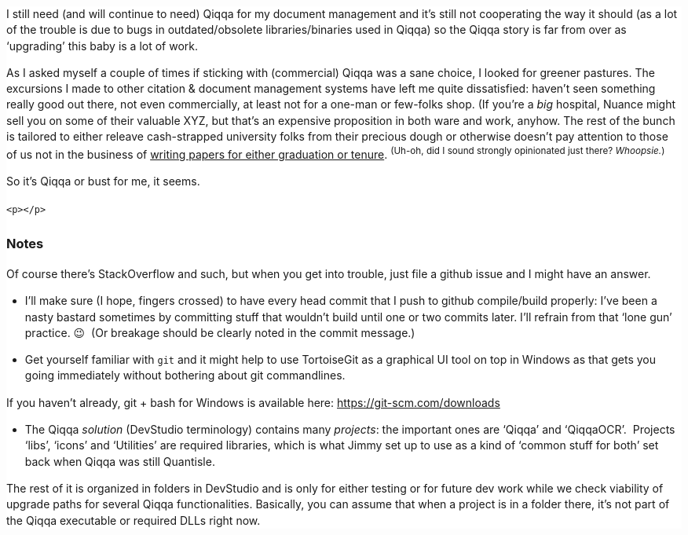 <p>I still need (and will continue to need) Qiqqa for my document management and it’s still not cooperating the way it should (as a lot of the trouble is due to bugs in outdated/obsolete libraries/binaries used in Qiqqa) so the Qiqqa story is far from over as ‘upgrading’ this baby is a lot of work.</p>
<p>As I asked myself a couple of times if sticking with (commercial) Qiqqa was a sane choice, I looked for greener pastures. The excursions I made to other citation &amp; document management systems have left me quite dissatisfied: haven’t seen something really good out there, not even commercially, at least not for a one-man or few-folks shop. (If you’re a <em>big</em> hospital, Nuance might sell you on some of their valuable XYZ, but that’s an expensive proposition in both ware and work, anyhow. The rest of the bunch is tailored to either releave cash-strapped university folks from their precious dough or otherwise doesn’t pay attention to those of us not in the business of <a href="https://youtu.be/vtIzMaLkCaM?t=670">writing papers for either graduation or tenure</a>.
<sup>(Uh-oh, did I sound strongly opinionated just there? <em>Whoopsie.</em>)</sup></p>
<p>So it’s Qiqqa or bust for me, it seems.</p>

  </head>
  <body>

    <p></p>
<h3>Notes</h3>
<p>Of course there’s StackOverflow and such, but when you get into trouble, just file a github issue and I might have an answer.</p>
<ul>
<li>
<p>I’ll make sure (I hope, fingers crossed) to have every head commit that I push to github compile/build properly: I’ve been a nasty bastard sometimes by committing stuff that wouldn’t build until one or two commits later. I’ll refrain from that ‘lone gun’ practice. 😉  (Or breakage should be clearly noted in the commit message.)</p>
</li>
<li>
<p>Get yourself familiar with <code>git</code> and it might help to use TortoiseGit as a graphical UI tool on top in Windows as that gets you going immediately without bothering about git commandlines.</p>
</li>
</ul>
<p>If you haven’t already, git + bash for Windows is available here: <a href="https://git-scm.com/downloads">https://git-scm.com/downloads</a></p>
<ul>
<li>The Qiqqa <em>solution</em> (DevStudio terminology) contains many <em>projects</em>: the important ones are ‘Qiqqa’ and ‘QiqqaOCR’.  Projects ‘libs’, ‘icons’ and ‘Utilities’ are required libraries, which is what Jimmy set up to use as a kind of ‘common stuff for both’ set back when Qiqqa was still Quantisle.</li>
</ul>
<p>The rest of it is organized in folders in DevStudio and is only for either testing or for future dev work while we check viability of upgrade paths for several Qiqqa functionalities. Basically, you can assume that when a project is in a folder there, it’s not part of the Qiqqa executable or required DLLs right now.
 